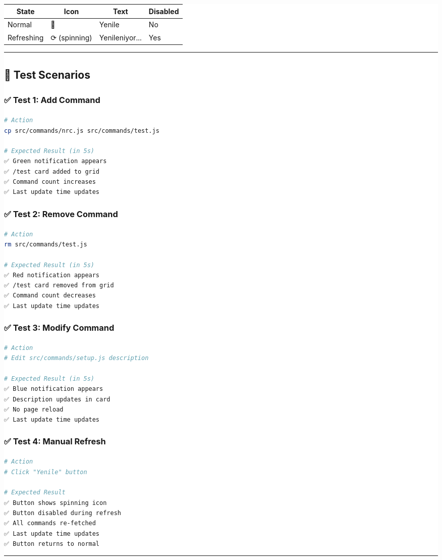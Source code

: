 | State | Icon | Text | Disabled |
|-------|------|------|----------|
| Normal | 🔄 | Yenile | No |
| Refreshing | ⟳ (spinning) | Yenileniyor... | Yes |

---

## 🧪 Test Scenarios

### ✅ Test 1: Add Command
```bash
# Action
cp src/commands/nrc.js src/commands/test.js

# Expected Result (in 5s)
✅ Green notification appears
✅ /test card added to grid
✅ Command count increases
✅ Last update time updates
```

### ✅ Test 2: Remove Command
```bash
# Action
rm src/commands/test.js

# Expected Result (in 5s)
✅ Red notification appears
✅ /test card removed from grid
✅ Command count decreases
✅ Last update time updates
```

### ✅ Test 3: Modify Command
```bash
# Action
# Edit src/commands/setup.js description

# Expected Result (in 5s)
✅ Blue notification appears
✅ Description updates in card
✅ No page reload
✅ Last update time updates
```

### ✅ Test 4: Manual Refresh
```bash
# Action
# Click "Yenile" button

# Expected Result
✅ Button shows spinning icon
✅ Button disabled during refresh
✅ All commands re-fetched
✅ Last update time updates
✅ Button returns to normal
```

---